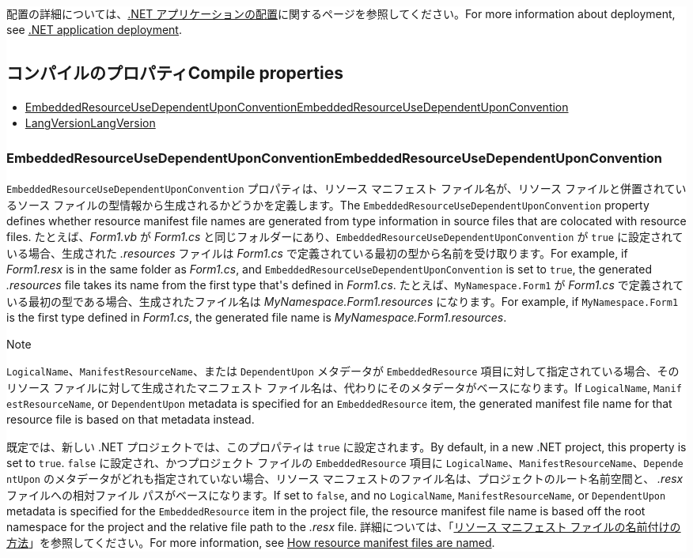 <span data-ttu-id="4a6b0-197">配置の詳細については、[.NET アプリケーションの配置](../deploying/index.md)に関するページを参照してください。</span><span class="sxs-lookup"><span data-stu-id="4a6b0-197">For more information about deployment, see [.NET application deployment](../deploying/index.md).</span></span>

## <a name="compile-properties"></a><span data-ttu-id="4a6b0-198">コンパイルのプロパティ</span><span class="sxs-lookup"><span data-stu-id="4a6b0-198">Compile properties</span></span>

- [<span data-ttu-id="4a6b0-199">EmbeddedResourceUseDependentUponConvention</span><span class="sxs-lookup"><span data-stu-id="4a6b0-199">EmbeddedResourceUseDependentUponConvention</span></span>](#embeddedresourceusedependentuponconvention)
- [<span data-ttu-id="4a6b0-200">LangVersion</span><span class="sxs-lookup"><span data-stu-id="4a6b0-200">LangVersion</span></span>](#langversion)

### <a name="embeddedresourceusedependentuponconvention"></a><span data-ttu-id="4a6b0-201">EmbeddedResourceUseDependentUponConvention</span><span class="sxs-lookup"><span data-stu-id="4a6b0-201">EmbeddedResourceUseDependentUponConvention</span></span>

<span data-ttu-id="4a6b0-202">`EmbeddedResourceUseDependentUponConvention` プロパティは、リソース マニフェスト ファイル名が、リソース ファイルと併置されているソース ファイルの型情報から生成されるかどうかを定義します。</span><span class="sxs-lookup"><span data-stu-id="4a6b0-202">The `EmbeddedResourceUseDependentUponConvention` property defines whether resource manifest file names are generated from type information in source files that are colocated with resource files.</span></span> <span data-ttu-id="4a6b0-203">たとえば、*Form1.vb* が *Form1.cs* と同じフォルダーにあり、`EmbeddedResourceUseDependentUponConvention` が `true` に設定されている場合、生成された *.resources* ファイルは *Form1.cs* で定義されている最初の型から名前を受け取ります。</span><span class="sxs-lookup"><span data-stu-id="4a6b0-203">For example, if *Form1.resx* is in the same folder as *Form1.cs*, and `EmbeddedResourceUseDependentUponConvention` is set to `true`, the generated *.resources* file takes its name from the first type that's defined in *Form1.cs*.</span></span> <span data-ttu-id="4a6b0-204">たとえば、`MyNamespace.Form1` が *Form1.cs* で定義されている最初の型である場合、生成されたファイル名は *MyNamespace.Form1.resources* になります。</span><span class="sxs-lookup"><span data-stu-id="4a6b0-204">For example, if `MyNamespace.Form1` is the first type defined in *Form1.cs*, the generated file name is *MyNamespace.Form1.resources*.</span></span>

> [!NOTE]
> <span data-ttu-id="4a6b0-205">`LogicalName`、`ManifestResourceName`、または `DependentUpon` メタデータが `EmbeddedResource` 項目に対して指定されている場合、そのリソース ファイルに対して生成されたマニフェスト ファイル名は、代わりにそのメタデータがベースになります。</span><span class="sxs-lookup"><span data-stu-id="4a6b0-205">If `LogicalName`, `ManifestResourceName`, or `DependentUpon` metadata is specified for an `EmbeddedResource` item, the generated manifest file name for that resource file is based on that metadata instead.</span></span>

<span data-ttu-id="4a6b0-206">既定では、新しい .NET プロジェクトでは、このプロパティは `true` に設定されます。</span><span class="sxs-lookup"><span data-stu-id="4a6b0-206">By default, in a new .NET project, this property is set to `true`.</span></span> <span data-ttu-id="4a6b0-207">`false` に設定され、かつプロジェクト ファイルの `EmbeddedResource` 項目に `LogicalName`、`ManifestResourceName`、`DependentUpon` のメタデータがどれも指定されていない場合、リソース マニフェストのファイル名は、プロジェクトのルート名前空間と、 *.resx* ファイルへの相対ファイル パスがベースになります。</span><span class="sxs-lookup"><span data-stu-id="4a6b0-207">If set to `false`, and no `LogicalName`, `ManifestResourceName`, or `DependentUpon` metadata is specified for the `EmbeddedResource` item in the project file, the resource manifest file name is based off the root namespace for the project and the relative file path to the *.resx* file.</span></span> <span data-ttu-id="4a6b0-208">詳細については、「[リソース マニフェスト ファイルの名前付けの方法](../resources/manifest-file-names.md)」を参照してください。</span><span class="sxs-lookup"><span data-stu-id="4a6b0-208">For more information, see [How resource manifest files are named](../resources/manifest-file-names.md).</span></span>
